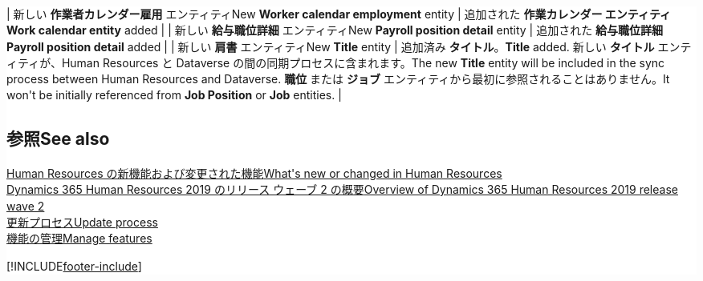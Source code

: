 | <span data-ttu-id="c8053-155">新しい **作業者カレンダー雇用** エンティティ</span><span class="sxs-lookup"><span data-stu-id="c8053-155">New **Worker calendar employment** entity</span></span> | <span data-ttu-id="c8053-156">追加された **作業カレンダー エンティティ**</span><span class="sxs-lookup"><span data-stu-id="c8053-156">**Work calendar entity** added</span></span> |
| <span data-ttu-id="c8053-157">新しい **給与職位詳細** エンティティ</span><span class="sxs-lookup"><span data-stu-id="c8053-157">New **Payroll position detail** entity</span></span> | <span data-ttu-id="c8053-158">追加された **給与職位詳細**</span><span class="sxs-lookup"><span data-stu-id="c8053-158">**Payroll position detail** added</span></span> |
| <span data-ttu-id="c8053-159">新しい **肩書** エンティティ</span><span class="sxs-lookup"><span data-stu-id="c8053-159">New **Title** entity</span></span> | <span data-ttu-id="c8053-160">追加済み **タイトル**。</span><span class="sxs-lookup"><span data-stu-id="c8053-160">**Title** added.</span></span> <span data-ttu-id="c8053-161">新しい **タイトル** エンティティが、Human Resources と Dataverse の間の同期プロセスに含まれます。</span><span class="sxs-lookup"><span data-stu-id="c8053-161">The new **Title** entity will be included in the sync process between Human Resources and Dataverse.</span></span> <span data-ttu-id="c8053-162">**職位** または **ジョブ** エンティティから最初に参照されることはありません。</span><span class="sxs-lookup"><span data-stu-id="c8053-162">It won't be initially referenced from **Job Position** or **Job** entities.</span></span> |

## <a name="see-also"></a><span data-ttu-id="c8053-163">参照</span><span class="sxs-lookup"><span data-stu-id="c8053-163">See also</span></span>

[<span data-ttu-id="c8053-164">Human Resources の新機能および変更された機能</span><span class="sxs-lookup"><span data-stu-id="c8053-164">What's new or changed in Human Resources</span></span>](hr-admin-whats-new.md)</br>
[<span data-ttu-id="c8053-165">Dynamics 365 Human Resources 2019 のリリース ウェーブ 2 の概要</span><span class="sxs-lookup"><span data-stu-id="c8053-165">Overview of Dynamics 365 Human Resources 2019 release wave 2</span></span>](/dynamics365-release-plan/2019wave2/dynamics365-human-resources/)</br>
[<span data-ttu-id="c8053-166">更新プロセス</span><span class="sxs-lookup"><span data-stu-id="c8053-166">Update process</span></span>](hr-admin-setup-update-process.md)</br>
[<span data-ttu-id="c8053-167">機能の管理</span><span class="sxs-lookup"><span data-stu-id="c8053-167">Manage features</span></span>](hr-admin-manage-features.md)

[!INCLUDE[footer-include](../includes/footer-banner.md)]